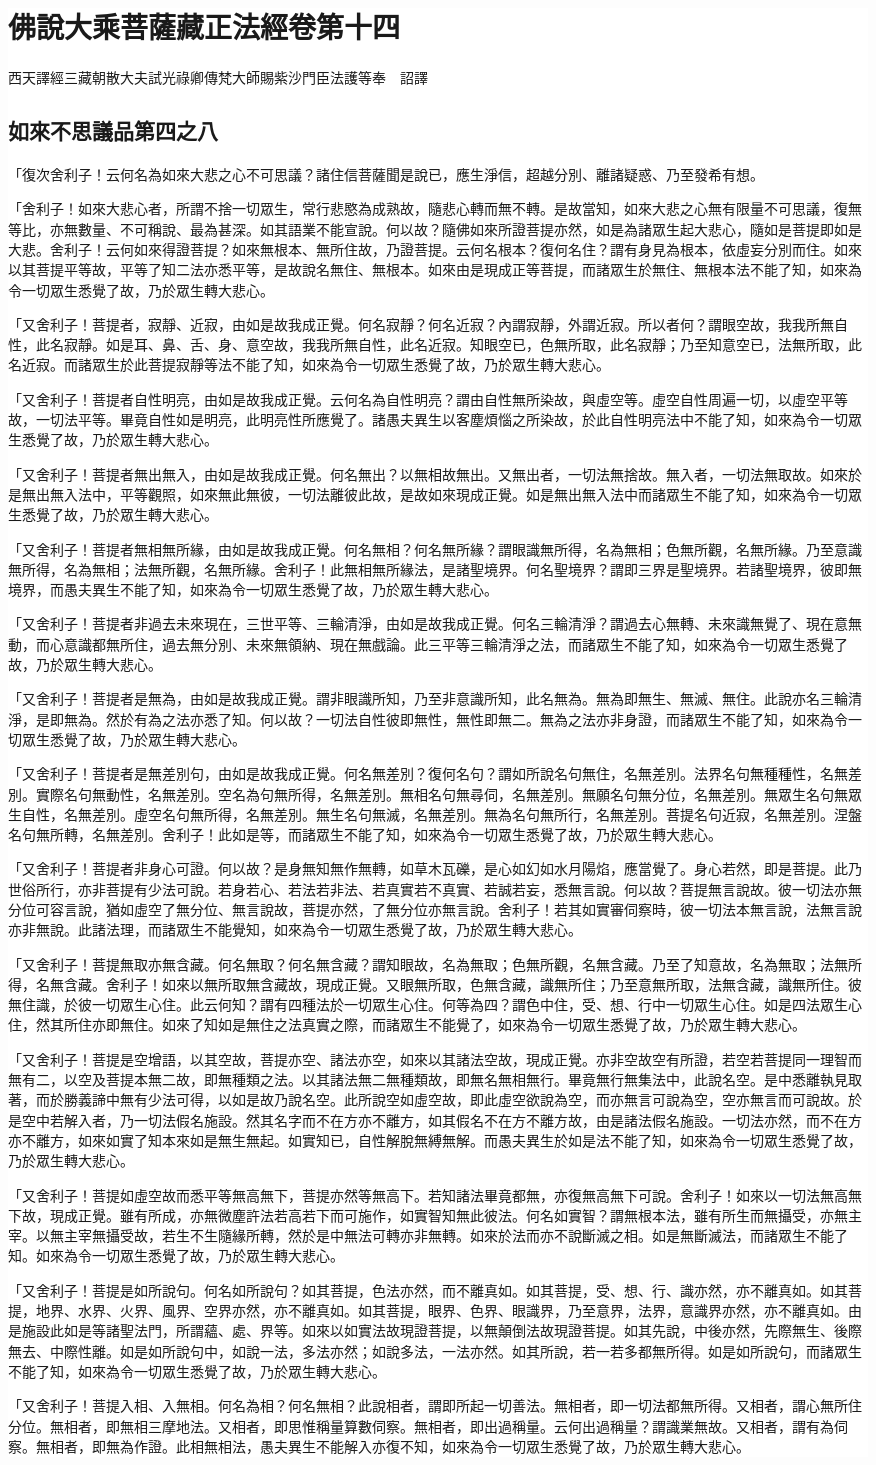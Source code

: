 # 佛說大乘菩薩藏正法經卷第十四

西天譯經三藏朝散大夫試光祿卿傳梵大師賜紫沙門臣法護等奉　詔譯

## 如來不思議品第四之八 

「復次舍利子！云何名為如來大悲之心不可思議？諸住信菩薩聞是說已，應生淨信，超越分別、離諸疑惑、乃至發希有想。

「舍利子！如來大悲心者，所謂不捨一切眾生，常行悲愍為成熟故，隨悲心轉而無不轉。是故當知，如來大悲之心無有限量不可思議，復無等比，亦無數量、不可稱說、最為甚深。如其語業不能宣說。何以故？隨佛如來所證菩提亦然，如是為諸眾生起大悲心，隨如是菩提即如是大悲。舍利子！云何如來得證菩提？如來無根本、無所住故，乃證菩提。云何名根本？復何名住？謂有身見為根本，依虛妄分別而住。如來以其菩提平等故，平等了知二法亦悉平等，是故說名無住、無根本。如來由是現成正等菩提，而諸眾生於無住、無根本法不能了知，如來為令一切眾生悉覺了故，乃於眾生轉大悲心。

「又舍利子！菩提者，寂靜、近寂，由如是故我成正覺。何名寂靜？何名近寂？內謂寂靜，外謂近寂。所以者何？謂眼空故，我我所無自性，此名寂靜。如是耳、鼻、舌、身、意空故，我我所無自性，此名近寂。知眼空已，色無所取，此名寂靜；乃至知意空已，法無所取，此名近寂。而諸眾生於此菩提寂靜等法不能了知，如來為令一切眾生悉覺了故，乃於眾生轉大悲心。

「又舍利子！菩提者自性明亮，由如是故我成正覺。云何名為自性明亮？謂由自性無所染故，與虛空等。虛空自性周遍一切，以虛空平等故，一切法平等。畢竟自性如是明亮，此明亮性所應覺了。諸愚夫異生以客塵煩惱之所染故，於此自性明亮法中不能了知，如來為令一切眾生悉覺了故，乃於眾生轉大悲心。

「又舍利子！菩提者無出無入，由如是故我成正覺。何名無出？以無相故無出。又無出者，一切法無捨故。無入者，一切法無取故。如來於是無出無入法中，平等觀照，如來無此無彼，一切法離彼此故，是故如來現成正覺。如是無出無入法中而諸眾生不能了知，如來為令一切眾生悉覺了故，乃於眾生轉大悲心。

「又舍利子！菩提者無相無所緣，由如是故我成正覺。何名無相？何名無所緣？謂眼識無所得，名為無相；色無所觀，名無所緣。乃至意識無所得，名為無相；法無所觀，名無所緣。舍利子！此無相無所緣法，是諸聖境界。何名聖境界？謂即三界是聖境界。若諸聖境界，彼即無境界，而愚夫異生不能了知，如來為令一切眾生悉覺了故，乃於眾生轉大悲心。

「又舍利子！菩提者非過去未來現在，三世平等、三輪清淨，由如是故我成正覺。何名三輪清淨？謂過去心無轉、未來識無覺了、現在意無動，而心意識都無所住，過去無分別、未來無領納、現在無戲論。此三平等三輪清淨之法，而諸眾生不能了知，如來為令一切眾生悉覺了故，乃於眾生轉大悲心。

「又舍利子！菩提者是無為，由如是故我成正覺。謂非眼識所知，乃至非意識所知，此名無為。無為即無生、無滅、無住。此說亦名三輪清淨，是即無為。然於有為之法亦悉了知。何以故？一切法自性彼即無性，無性即無二。無為之法亦非身證，而諸眾生不能了知，如來為令一切眾生悉覺了故，乃於眾生轉大悲心。

「又舍利子！菩提者是無差別句，由如是故我成正覺。何名無差別？復何名句？謂如所說名句無住，名無差別。法界名句無種種性，名無差別。實際名句無動性，名無差別。空名為句無所得，名無差別。無相名句無尋伺，名無差別。無願名句無分位，名無差別。無眾生名句無眾生自性，名無差別。虛空名句無所得，名無差別。無生名句無滅，名無差別。無為名句無所行，名無差別。菩提名句近寂，名無差別。涅盤名句無所轉，名無差別。舍利子！此如是等，而諸眾生不能了知，如來為令一切眾生悉覺了故，乃於眾生轉大悲心。

「又舍利子！菩提者非身心可證。何以故？是身無知無作無轉，如草木瓦礫，是心如幻如水月陽焰，應當覺了。身心若然，即是菩提。此乃世俗所行，亦非菩提有少法可說。若身若心、若法若非法、若真實若不真實、若誠若妄，悉無言說。何以故？菩提無言說故。彼一切法亦無分位可容言說，猶如虛空了無分位、無言說故，菩提亦然，了無分位亦無言說。舍利子！若其如實審伺察時，彼一切法本無言說，法無言說亦非無說。此諸法理，而諸眾生不能覺知，如來為令一切眾生悉覺了故，乃於眾生轉大悲心。

「又舍利子！菩提無取亦無含藏。何名無取？何名無含藏？謂知眼故，名為無取；色無所觀，名無含藏。乃至了知意故，名為無取；法無所得，名無含藏。舍利子！如來以無所取無含藏故，現成正覺。又眼無所取，色無含藏，識無所住；乃至意無所取，法無含藏，識無所住。彼無住識，於彼一切眾生心住。此云何知？謂有四種法於一切眾生心住。何等為四？謂色中住，受、想、行中一切眾生心住。如是四法眾生心住，然其所住亦即無住。如來了知如是無住之法真實之際，而諸眾生不能覺了，如來為令一切眾生悉覺了故，乃於眾生轉大悲心。

「又舍利子！菩提是空增語，以其空故，菩提亦空、諸法亦空，如來以其諸法空故，現成正覺。亦非空故空有所證，若空若菩提同一理智而無有二，以空及菩提本無二故，即無種類之法。以其諸法無二無種類故，即無名無相無行。畢竟無行無集法中，此說名空。是中悉離執見取著，而於勝義諦中無有少法可得，以如是故乃說名空。此所說空如虛空故，即此虛空欲說為空，而亦無言可說為空，空亦無言而可說故。於是空中若解入者，乃一切法假名施設。然其名字而不在方亦不離方，如其假名不在方不離方故，由是諸法假名施設。一切法亦然，而不在方亦不離方，如來如實了知本來如是無生無起。如實知已，自性解脫無縛無解。而愚夫異生於如是法不能了知，如來為令一切眾生悉覺了故，乃於眾生轉大悲心。

「又舍利子！菩提如虛空故而悉平等無高無下，菩提亦然等無高下。若知諸法畢竟都無，亦復無高無下可說。舍利子！如來以一切法無高無下故，現成正覺。雖有所成，亦無微塵許法若高若下而可施作，如實智知無此彼法。何名如實智？謂無根本法，雖有所生而無攝受，亦無主宰。以無主宰無攝受故，若生不生隨緣所轉，然於是中無法可轉亦非無轉。如來於法而亦不說斷滅之相。如是無斷滅法，而諸眾生不能了知。如來為令一切眾生悉覺了故，乃於眾生轉大悲心。

「又舍利子！菩提是如所說句。何名如所說句？如其菩提，色法亦然，而不離真如。如其菩提，受、想、行、識亦然，亦不離真如。如其菩提，地界、水界、火界、風界、空界亦然，亦不離真如。如其菩提，眼界、色界、眼識界，乃至意界，法界，意識界亦然，亦不離真如。由是施設此如是等諸聖法門，所謂蘊、處、界等。如來以如實法故現證菩提，以無顛倒法故現證菩提。如其先說，中後亦然，先際無生、後際無去、中際性離。如是如所說句中，如說一法，多法亦然；如說多法，一法亦然。如其所說，若一若多都無所得。如是如所說句，而諸眾生不能了知，如來為令一切眾生悉覺了故，乃於眾生轉大悲心。

「又舍利子！菩提入相、入無相。何名為相？何名無相？此說相者，謂即所起一切善法。無相者，即一切法都無所得。又相者，謂心無所住分位。無相者，即無相三摩地法。又相者，即思惟稱量算數伺察。無相者，即出過稱量。云何出過稱量？謂識業無故。又相者，謂有為伺察。無相者，即無為作證。此相無相法，愚夫異生不能解入亦復不知，如來為令一切眾生悉覺了故，乃於眾生轉大悲心。
